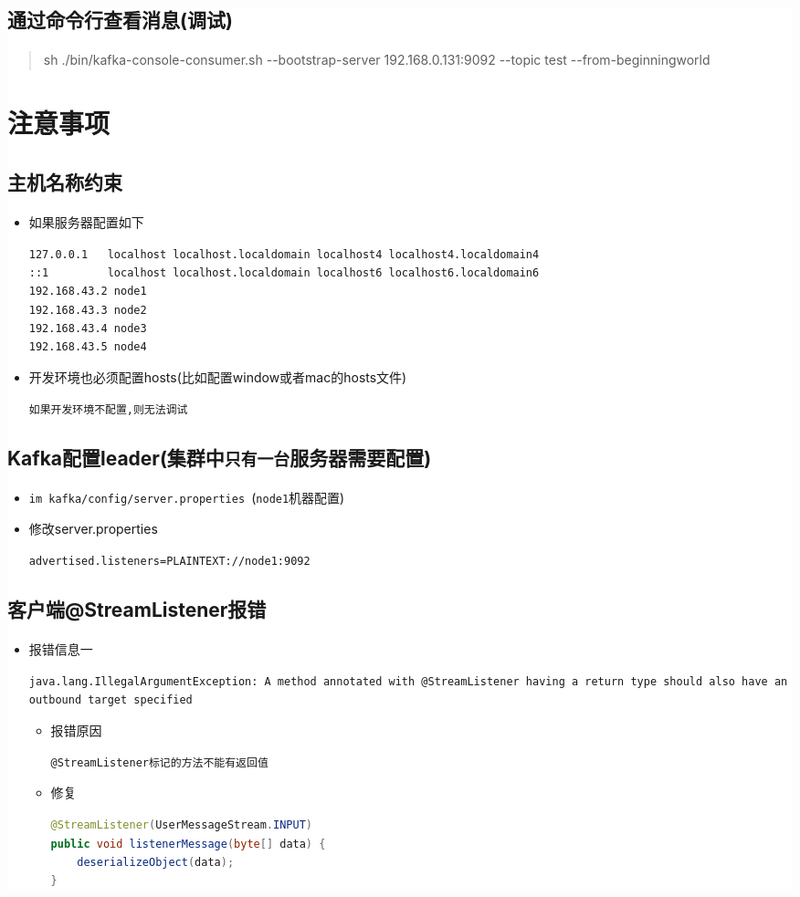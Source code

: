 ## 通过命令行查看消息(调试)

> sh ./bin/kafka-console-consumer.sh --bootstrap-server 192.168.0.131:9092 --topic test --from-beginningworld

# 注意事项

## 主机名称约束

- 如果服务器配置如下

  ```properties
  127.0.0.1   localhost localhost.localdomain localhost4 localhost4.localdomain4
  ::1         localhost localhost.localdomain localhost6 localhost6.localdomain6
  192.168.43.2 node1
  192.168.43.3 node2
  192.168.43.4 node3
  192.168.43.5 node4
  ```

- 开发环境也必须配置hosts(比如配置window或者mac的hosts文件)

  ```tex
  如果开发环境不配置,则无法调试
  ```

## Kafka配置leader(集群中`只有一台`服务器需要配置)

- `im kafka/config/server.properties `(`node1`机器配置)

- 修改server.properties

  ```
  advertised.listeners=PLAINTEXT://node1:9092
  ```

## 客户端@StreamListener报错

- 报错信息一

  ```tex
  java.lang.IllegalArgumentException: A method annotated with @StreamListener having a return type should also have an outbound target specified
  ```

  - 报错原因

    ```tex
    @StreamListener标记的方法不能有返回值
    ```

  - 修复

    ```java
    @StreamListener(UserMessageStream.INPUT)
    public void listenerMessage(byte[] data) {
        deserializeObject(data);
    }
    ```
